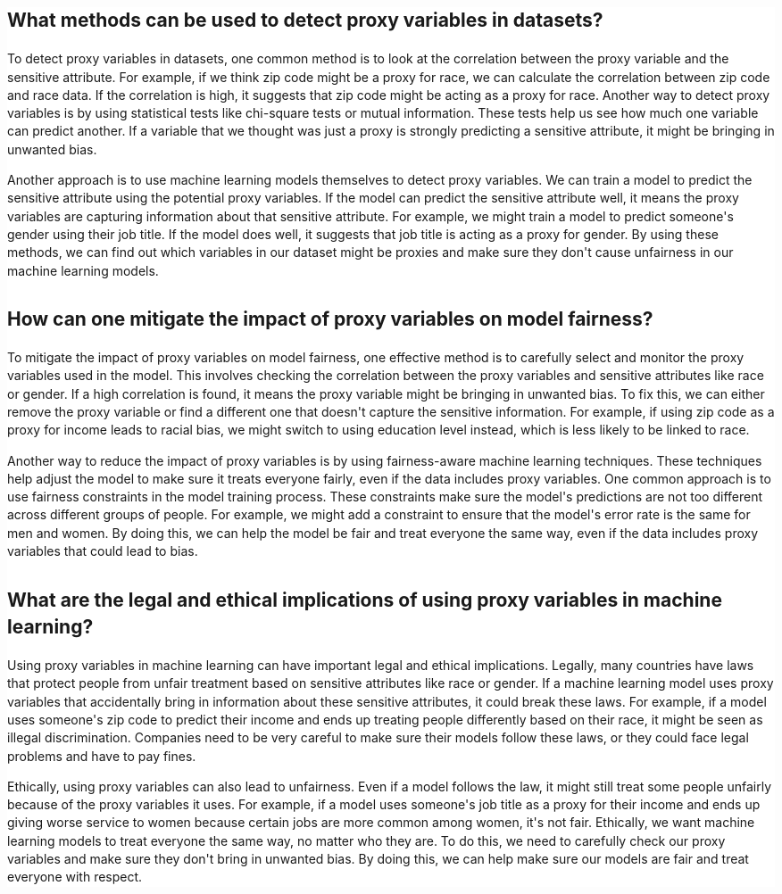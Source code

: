 ## What methods can be used to detect proxy variables in datasets?

To detect proxy variables in datasets, one common method is to look at the correlation between the proxy variable and the sensitive attribute. For example, if we think zip code might be a proxy for race, we can calculate the correlation between zip code and race data. If the correlation is high, it suggests that zip code might be acting as a proxy for race. Another way to detect proxy variables is by using statistical tests like chi-square tests or mutual information. These tests help us see how much one variable can predict another. If a variable that we thought was just a proxy is strongly predicting a sensitive attribute, it might be bringing in unwanted bias.

Another approach is to use machine learning models themselves to detect proxy variables. We can train a model to predict the sensitive attribute using the potential proxy variables. If the model can predict the sensitive attribute well, it means the proxy variables are capturing information about that sensitive attribute. For example, we might train a model to predict someone's gender using their job title. If the model does well, it suggests that job title is acting as a proxy for gender. By using these methods, we can find out which variables in our dataset might be proxies and make sure they don't cause unfairness in our machine learning models.

## How can one mitigate the impact of proxy variables on model fairness?

To mitigate the impact of proxy variables on model fairness, one effective method is to carefully select and monitor the proxy variables used in the model. This involves checking the correlation between the proxy variables and sensitive attributes like race or gender. If a high correlation is found, it means the proxy variable might be bringing in unwanted bias. To fix this, we can either remove the proxy variable or find a different one that doesn't capture the sensitive information. For example, if using zip code as a proxy for income leads to racial bias, we might switch to using education level instead, which is less likely to be linked to race.

Another way to reduce the impact of proxy variables is by using fairness-aware machine learning techniques. These techniques help adjust the model to make sure it treats everyone fairly, even if the data includes proxy variables. One common approach is to use fairness constraints in the model training process. These constraints make sure the model's predictions are not too different across different groups of people. For example, we might add a constraint to ensure that the model's error rate is the same for men and women. By doing this, we can help the model be fair and treat everyone the same way, even if the data includes proxy variables that could lead to bias.

## What are the legal and ethical implications of using proxy variables in machine learning?

Using proxy variables in machine learning can have important legal and ethical implications. Legally, many countries have laws that protect people from unfair treatment based on sensitive attributes like race or gender. If a machine learning model uses proxy variables that accidentally bring in information about these sensitive attributes, it could break these laws. For example, if a model uses someone's zip code to predict their income and ends up treating people differently based on their race, it might be seen as illegal discrimination. Companies need to be very careful to make sure their models follow these laws, or they could face legal problems and have to pay fines.

Ethically, using proxy variables can also lead to unfairness. Even if a model follows the law, it might still treat some people unfairly because of the proxy variables it uses. For example, if a model uses someone's job title as a proxy for their income and ends up giving worse service to women because certain jobs are more common among women, it's not fair. Ethically, we want machine learning models to treat everyone the same way, no matter who they are. To do this, we need to carefully check our proxy variables and make sure they don't bring in unwanted bias. By doing this, we can help make sure our models are fair and treat everyone with respect.
